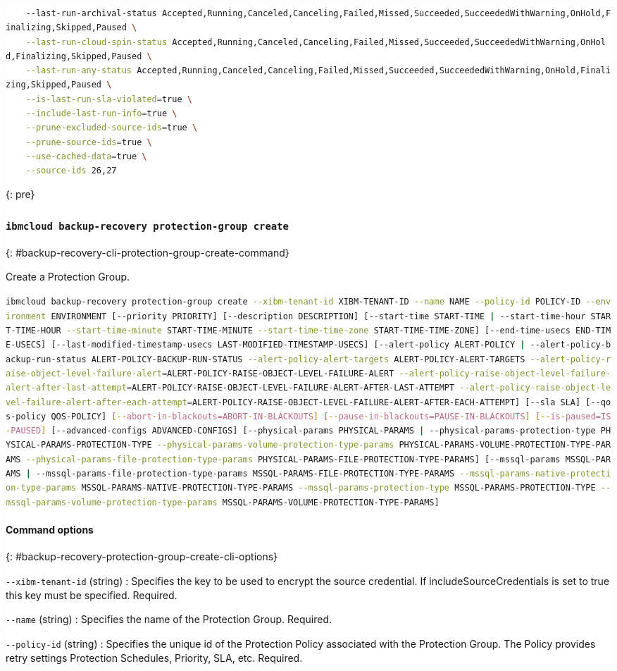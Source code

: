 ```sh
    --last-run-archival-status Accepted,Running,Canceled,Canceling,Failed,Missed,Succeeded,SucceededWithWarning,OnHold,Finalizing,Skipped,Paused \
    --last-run-cloud-spin-status Accepted,Running,Canceled,Canceling,Failed,Missed,Succeeded,SucceededWithWarning,OnHold,Finalizing,Skipped,Paused \
    --last-run-any-status Accepted,Running,Canceled,Canceling,Failed,Missed,Succeeded,SucceededWithWarning,OnHold,Finalizing,Skipped,Paused \
    --is-last-run-sla-violated=true \
    --include-last-run-info=true \
    --prune-excluded-source-ids=true \
    --prune-source-ids=true \
    --use-cached-data=true \
    --source-ids 26,27
```
{: pre}

### `ibmcloud backup-recovery protection-group create`
{: #backup-recovery-cli-protection-group-create-command}

Create a Protection Group.

```sh
ibmcloud backup-recovery protection-group create --xibm-tenant-id XIBM-TENANT-ID --name NAME --policy-id POLICY-ID --environment ENVIRONMENT [--priority PRIORITY] [--description DESCRIPTION] [--start-time START-TIME | --start-time-hour START-TIME-HOUR --start-time-minute START-TIME-MINUTE --start-time-time-zone START-TIME-TIME-ZONE] [--end-time-usecs END-TIME-USECS] [--last-modified-timestamp-usecs LAST-MODIFIED-TIMESTAMP-USECS] [--alert-policy ALERT-POLICY | --alert-policy-backup-run-status ALERT-POLICY-BACKUP-RUN-STATUS --alert-policy-alert-targets ALERT-POLICY-ALERT-TARGETS --alert-policy-raise-object-level-failure-alert=ALERT-POLICY-RAISE-OBJECT-LEVEL-FAILURE-ALERT --alert-policy-raise-object-level-failure-alert-after-last-attempt=ALERT-POLICY-RAISE-OBJECT-LEVEL-FAILURE-ALERT-AFTER-LAST-ATTEMPT --alert-policy-raise-object-level-failure-alert-after-each-attempt=ALERT-POLICY-RAISE-OBJECT-LEVEL-FAILURE-ALERT-AFTER-EACH-ATTEMPT] [--sla SLA] [--qos-policy QOS-POLICY] [--abort-in-blackouts=ABORT-IN-BLACKOUTS] [--pause-in-blackouts=PAUSE-IN-BLACKOUTS] [--is-paused=IS-PAUSED] [--advanced-configs ADVANCED-CONFIGS] [--physical-params PHYSICAL-PARAMS | --physical-params-protection-type PHYSICAL-PARAMS-PROTECTION-TYPE --physical-params-volume-protection-type-params PHYSICAL-PARAMS-VOLUME-PROTECTION-TYPE-PARAMS --physical-params-file-protection-type-params PHYSICAL-PARAMS-FILE-PROTECTION-TYPE-PARAMS] [--mssql-params MSSQL-PARAMS | --mssql-params-file-protection-type-params MSSQL-PARAMS-FILE-PROTECTION-TYPE-PARAMS --mssql-params-native-protection-type-params MSSQL-PARAMS-NATIVE-PROTECTION-TYPE-PARAMS --mssql-params-protection-type MSSQL-PARAMS-PROTECTION-TYPE --mssql-params-volume-protection-type-params MSSQL-PARAMS-VOLUME-PROTECTION-TYPE-PARAMS]
```


#### Command options
{: #backup-recovery-protection-group-create-cli-options}

`--xibm-tenant-id` (string)
:   Specifies the key to be used to encrypt the source credential. If includeSourceCredentials is set to true this key must be specified. Required.

`--name` (string)
:   Specifies the name of the Protection Group. Required.

`--policy-id` (string)
:   Specifies the unique id of the Protection Policy associated with the Protection Group. The Policy provides retry settings Protection Schedules, Priority, SLA, etc. Required.
